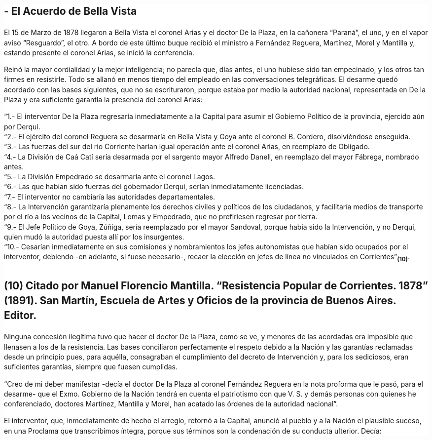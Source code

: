 ## **\- El Acuerdo de Bella Vista**

El 15 de Marzo de 1878 llegaron a Bella Vista el coronel Arias y el doctor De la Plaza, en la cañonera “Paraná”, el uno, y en el vapor aviso “Resguardo”, el otro. A bordo de este último buque recibió el ministro a Fernández Reguera, Martínez, Morel y Mantilla y, estando presente el coronel Arias, se inició la conferencia.

Reinó la mayor cordialidad y la mejor inteligencia; no parecía que, días antes, el uno hubiese sido tan empecinado, y los otros tan firmes en resistirle. Todo se allanó en menos tiempo del empleado en las conversaciones telegráficas. El desarme quedó acordado con las bases siguientes, que no se escrituraron, porque estaba por medio la autoridad nacional, representada en De la Plaza y era suficiente garantía la presencia del coronel Arias:

“1.- El interventor De la Plaza regresaría inmediatamente a la Capital para asumir el Gobierno Político de la provincia, ejercido aún por Derqui.  
“2.- El ejército del coronel Reguera se desarmaría en Bella Vista y Goya ante el coronel B. Cordero, disolviéndose enseguida.  
“3.- Las fuerzas del sur del río Corriente harían igual operación ante el coronel Arias, en reemplazo de Obligado.  
“4.- La División de Caá Catí sería desarmada por el sargento mayor Alfredo Danell, en reemplazo del mayor Fábrega, nombrado antes.  
“5.- La División Empedrado se desarmaría ante el coronel Lagos.  
“6.- Las que habían sido fuerzas del gobernador Derqui, serían inmediatamente licenciadas.  
“7.- El interventor no cambiaría las autoridades departamentales.  
“8.- La Intervención garantizaría plenamente los derechos civiles y políticos de los ciudadanos, y facilitaría medios de transporte por el río a los vecinos de la Capital, Lomas y Empedrado, que no prefiriesen regresar por tierra.  
“9.- El Jefe Político de Goya, Zúñiga, sería reemplazado por el mayor Sandoval, porque había sido la Intervención, y no Derqui, quien mudó la autoridad puesta allí por los insurgentes.  
“10.- Cesarían inmediatamente en sus comisiones y nombramientos los jefes autonomistas que habían sido ocupados por el interventor, debiendo -en adelante, si fuese neeesario-, recaer la elección en jefes de línea no vinculados en Corrientes”<sub><strong>(10)</strong></sub>.

## **(10) Citado por Manuel Florencio Mantilla. “Resistencia Popular de Corrientes. 1878” (1891). San Martín, Escuela de Artes y Oficios de la provincia de Buenos Aires. Editor.**

Ninguna concesión ilegítima tuvo que hacer el doctor De la Plaza, como se ve, y menores de las acordadas era imposible que llenasen a los de la resistencia. Las bases conciliaron perfectamente el respeto debido a la Nación y las garantías reclamadas desde un principio pues, para aquélla, consagraban el cumplimiento del decreto de Intervención y, para los sediciosos, eran suficientes garantías, siempre que fuesen cumplidas.

“Creo de mi deber manifestar -decía el doctor De la Plaza al coronel Fernández Reguera en la nota proforma que le pasó, para el desarme- que el Exmo. Gobierno de la Nación tendrá en cuenta el patriotismo con que V. S. y demás personas con quienes he conferenciado, doctores Martínez, Mantilla y Morel, han acatado las órdenes de la autoridad nacional”.

El interventor, que, inmediatamente de hecho el arreglo, retornó a la Capital, anunció al pueblo y a la Nación el plausible suceso, en una Proclama que transcribimos íntegra, porque sus términos son la condenación de su conducta ulterior. Decía:
